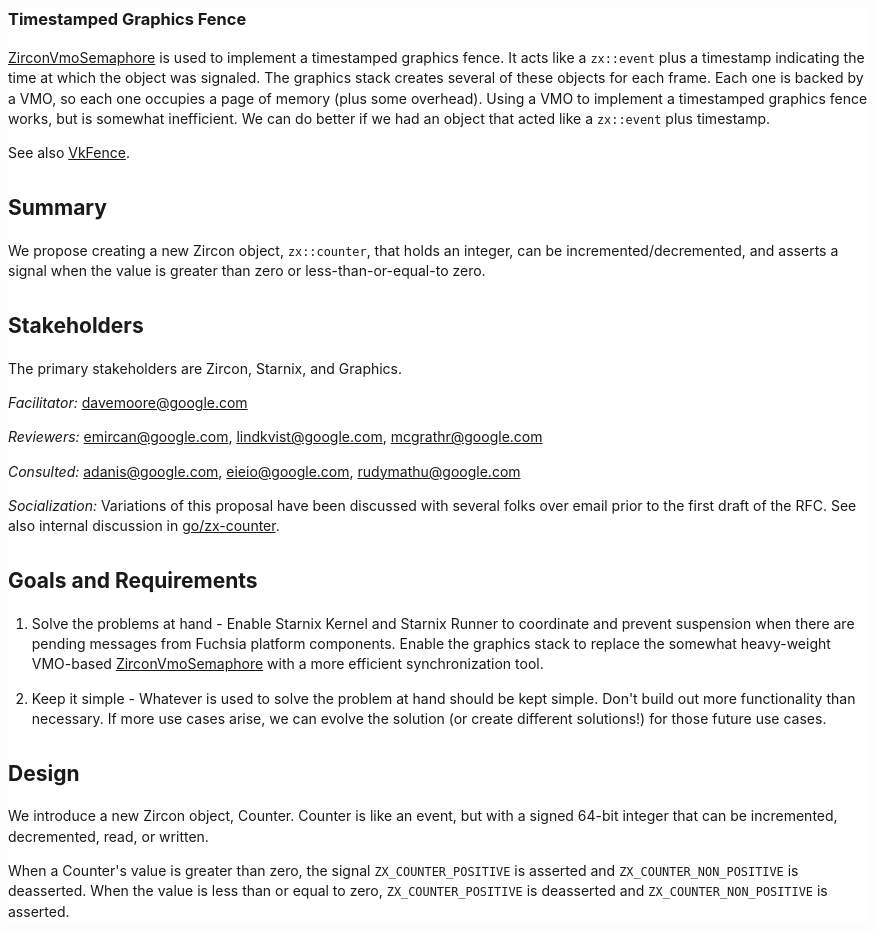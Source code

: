 ### Timestamped Graphics Fence

[ZirconVmoSemaphore] is used to implement a timestamped graphics fence.  It acts
like a `zx::event` plus a timestamp indicating the time at which the object was
signaled.  The graphics stack creates several of these objects for each frame.
Each one is backed by a VMO, so each one occupies a page of memory (plus some
overhead).  Using a VMO to implement a timestamped graphics fence works, but is
somewhat inefficient.  We can do better if we had an object that acted like a
`zx::event` plus timestamp.

See also [VkFence].

## Summary

We propose creating a new Zircon object, `zx::counter`, that holds an integer,
can be incremented/decremented, and asserts a signal when the value is greater
than zero or less-than-or-equal-to zero.

## Stakeholders

The primary stakeholders are Zircon, Starnix, and Graphics.

_Facilitator:_ davemoore@google.com

_Reviewers:_ emircan@google.com, lindkvist@google.com, mcgrathr@google.com

_Consulted:_ adanis@google.com, eieio@google.com, rudymathu@google.com

_Socialization:_ Variations of this proposal have been discussed with several
folks over email prior to the first draft of the RFC.  See also internal
discussion in [go/zx-counter].

## Goals and Requirements

1. Solve the problems at hand - Enable Starnix Kernel and Starnix Runner to
coordinate and prevent suspension when there are pending messages from Fuchsia
platform components.  Enable the graphics stack to replace the somewhat
heavy-weight VMO-based [ZirconVmoSemaphore] with a more efficient
synchronization tool.

2. Keep it simple - Whatever is used to solve the problem at hand should be kept
simple.  Don't build out more functionality than necessary.  If more use
cases arise, we can evolve the solution (or create different solutions!) for
those future use cases.

## Design

We introduce a new Zircon object, Counter.  Counter is like an event, but with
a signed 64-bit integer that can be incremented, decremented, read, or written.

When a Counter's value is greater than zero, the signal `ZX_COUNTER_POSITIVE` is
asserted and `ZX_COUNTER_NON_POSITIVE` is deasserted.  When the value is less
than or equal to zero, `ZX_COUNTER_POSITIVE` is deasserted and
`ZX_COUNTER_NON_POSITIVE` is asserted.


[go/zx-counter]: https://goto.google.com/zx-counter
[ZirconVmoSemaphore]: https://cs.opensource.google/fuchsia/fuchsia/+/main:src/graphics/magma/lib/magma/platform/zircon/zircon_vmo_semaphore.h;l=21;drc=9a0955c33dfbf5eeb1922cbfbfe147f03bfe8ef1
[VkFence]: https://registry.khronos.org/vulkan/specs/latest/man/html/VkFence.html